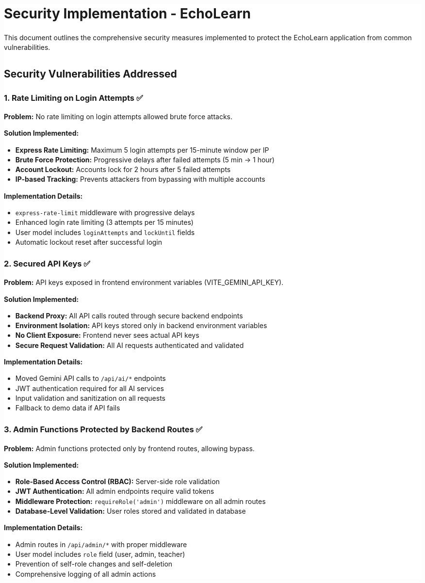 # Security Implementation - EchoLearn

This document outlines the comprehensive security measures implemented to protect the EchoLearn application from common vulnerabilities.

## Security Vulnerabilities Addressed

### 1. Rate Limiting on Login Attempts ✅

**Problem:** No rate limiting on login attempts allowed brute force attacks.

**Solution Implemented:**
- **Express Rate Limiting:** Maximum 5 login attempts per 15-minute window per IP
- **Brute Force Protection:** Progressive delays after failed attempts (5 min → 1 hour)
- **Account Lockout:** Accounts lock for 2 hours after 5 failed attempts
- **IP-based Tracking:** Prevents attackers from bypassing with multiple accounts

**Implementation Details:**
- `express-rate-limit` middleware with progressive delays
- Enhanced login rate limiting (3 attempts per 15 minutes)
- User model includes `loginAttempts` and `lockUntil` fields
- Automatic lockout reset after successful login

### 2. Secured API Keys ✅

**Problem:** API keys exposed in frontend environment variables (VITE_GEMINI_API_KEY).

**Solution Implemented:**
- **Backend Proxy:** All API calls routed through secure backend endpoints
- **Environment Isolation:** API keys stored only in backend environment variables
- **No Client Exposure:** Frontend never sees actual API keys
- **Secure Request Validation:** All AI requests authenticated and validated

**Implementation Details:**
- Moved Gemini API calls to `/api/ai/*` endpoints
- JWT authentication required for all AI services
- Input validation and sanitization on all requests
- Fallback to demo data if API fails

### 3. Admin Functions Protected by Backend Routes ✅

**Problem:** Admin functions protected only by frontend routes, allowing bypass.

**Solution Implemented:**
- **Role-Based Access Control (RBAC):** Server-side role validation
- **JWT Authentication:** All admin endpoints require valid tokens
- **Middleware Protection:** `requireRole('admin')` middleware on all admin routes
- **Database-Level Validation:** User roles stored and validated in database

**Implementation Details:**
- Admin routes in `/api/admin/*` with proper middleware
- User model includes `role` field (user, admin, teacher)
- Prevention of self-role changes and self-deletion
- Comprehensive logging of all admin actions

